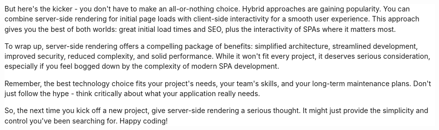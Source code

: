 But here's the kicker - you don't have to make an all-or-nothing choice. Hybrid approaches are gaining popularity. You can combine server-side rendering for initial page loads with client-side interactivity for a smooth user experience. This approach gives you the best of both worlds: great initial load times and SEO, plus the interactivity of SPAs where it matters most.

To wrap up, server-side rendering offers a compelling package of benefits: simplified architecture, streamlined development, improved security, reduced complexity, and solid performance. While it won't fit every project, it deserves serious consideration, especially if you feel bogged down by the complexity of modern SPA development.

Remember, the best technology choice fits your project's needs, your team's skills, and your long-term maintenance plans. Don't just follow the hype - think critically about what your application really needs.

So, the next time you kick off a new project, give server-side rendering a serious thought. It might just provide the simplicity and control you've been searching for. Happy coding!
